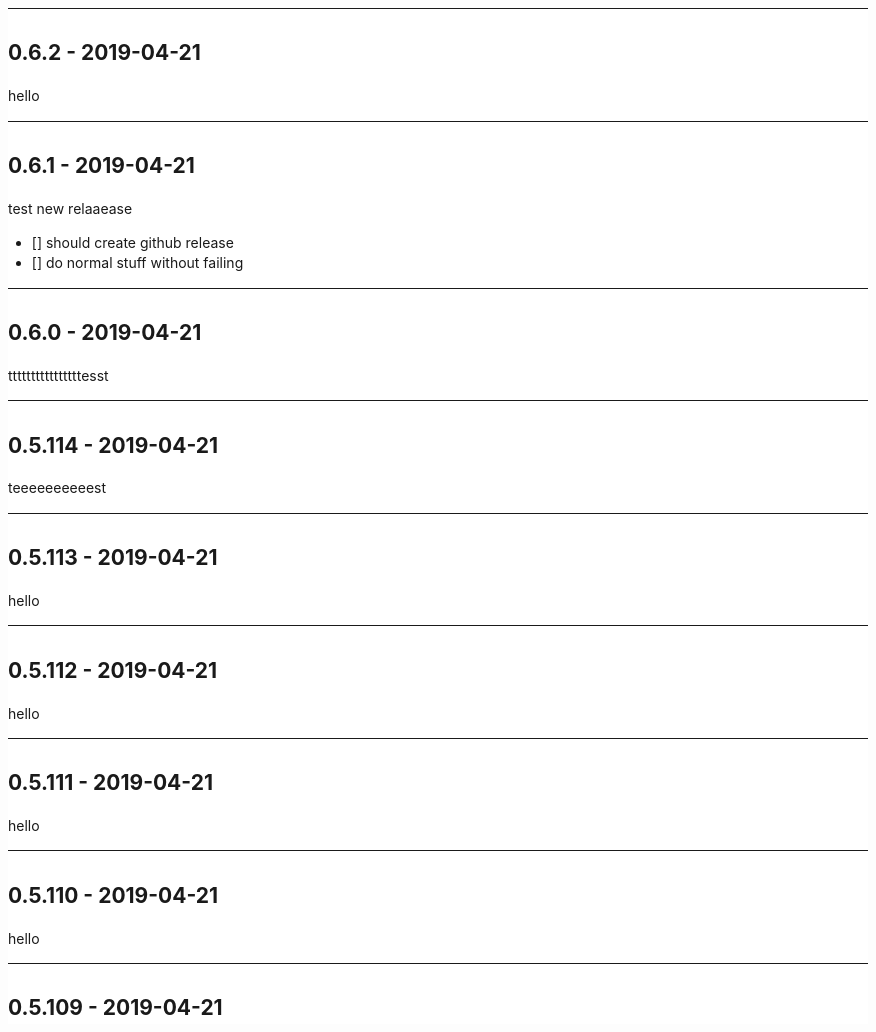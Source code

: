 ------------------
0.6.2 - 2019-04-21
------------------


hello

------------------
0.6.1 - 2019-04-21
------------------



test new relaaease

- [] should create github release
- [] do normal stuff without failing

------------------
0.6.0 - 2019-04-21
------------------


ttttttttttttttttesst

--------------------
0.5.114 - 2019-04-21
--------------------

teeeeeeeeeest

--------------------
0.5.113 - 2019-04-21
--------------------

hello

--------------------
0.5.112 - 2019-04-21
--------------------

hello

--------------------
0.5.111 - 2019-04-21
--------------------

hello

--------------------
0.5.110 - 2019-04-21
--------------------

hello

--------------------
0.5.109 - 2019-04-21
--------------------
